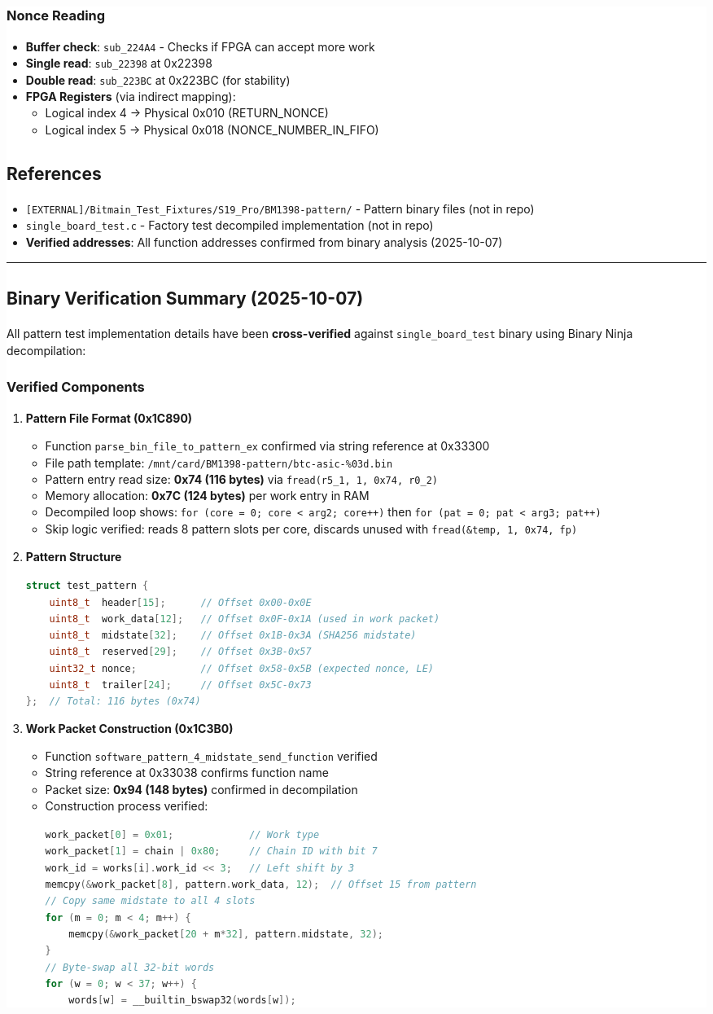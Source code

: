 ### Nonce Reading

- **Buffer check**: `sub_224A4` - Checks if FPGA can accept more work
- **Single read**: `sub_22398` at 0x22398
- **Double read**: `sub_223BC` at 0x223BC (for stability)
- **FPGA Registers** (via indirect mapping):
  - Logical index 4 → Physical 0x010 (RETURN_NONCE)
  - Logical index 5 → Physical 0x018 (NONCE_NUMBER_IN_FIFO)

## References

- `[EXTERNAL]/Bitmain_Test_Fixtures/S19_Pro/BM1398-pattern/` - Pattern binary files (not in repo)
- `single_board_test.c` - Factory test decompiled implementation (not in repo)
- **Verified addresses**: All function addresses confirmed from binary analysis (2025-10-07)

---

## Binary Verification Summary (2025-10-07)

All pattern test implementation details have been **cross-verified** against `single_board_test` binary using Binary Ninja decompilation:

### Verified Components

1. **Pattern File Format (0x1C890)**

   - Function `parse_bin_file_to_pattern_ex` confirmed via string reference at 0x33300
   - File path template: `/mnt/card/BM1398-pattern/btc-asic-%03d.bin`
   - Pattern entry read size: **0x74 (116 bytes)** via `fread(r5_1, 1, 0x74, r0_2)`
   - Memory allocation: **0x7C (124 bytes)** per work entry in RAM
   - Decompiled loop shows: `for (core = 0; core < arg2; core++)` then `for (pat = 0; pat < arg3; pat++)`
   - Skip logic verified: reads 8 pattern slots per core, discards unused with `fread(&temp, 1, 0x74, fp)`

2. **Pattern Structure**

   ```c
   struct test_pattern {
       uint8_t  header[15];      // Offset 0x00-0x0E
       uint8_t  work_data[12];   // Offset 0x0F-0x1A (used in work packet)
       uint8_t  midstate[32];    // Offset 0x1B-0x3A (SHA256 midstate)
       uint8_t  reserved[29];    // Offset 0x3B-0x57
       uint32_t nonce;           // Offset 0x58-0x5B (expected nonce, LE)
       uint8_t  trailer[24];     // Offset 0x5C-0x73
   };  // Total: 116 bytes (0x74)
   ```

3. **Work Packet Construction (0x1C3B0)**

   - Function `software_pattern_4_midstate_send_function` verified
   - String reference at 0x33038 confirms function name
   - Packet size: **0x94 (148 bytes)** confirmed in decompilation
   - Construction process verified:
     ```c
     work_packet[0] = 0x01;             // Work type
     work_packet[1] = chain | 0x80;     // Chain ID with bit 7
     work_id = works[i].work_id << 3;   // Left shift by 3
     memcpy(&work_packet[8], pattern.work_data, 12);  // Offset 15 from pattern
     // Copy same midstate to all 4 slots
     for (m = 0; m < 4; m++) {
         memcpy(&work_packet[20 + m*32], pattern.midstate, 32);
     }
     // Byte-swap all 32-bit words
     for (w = 0; w < 37; w++) {
         words[w] = __builtin_bswap32(words[w]);